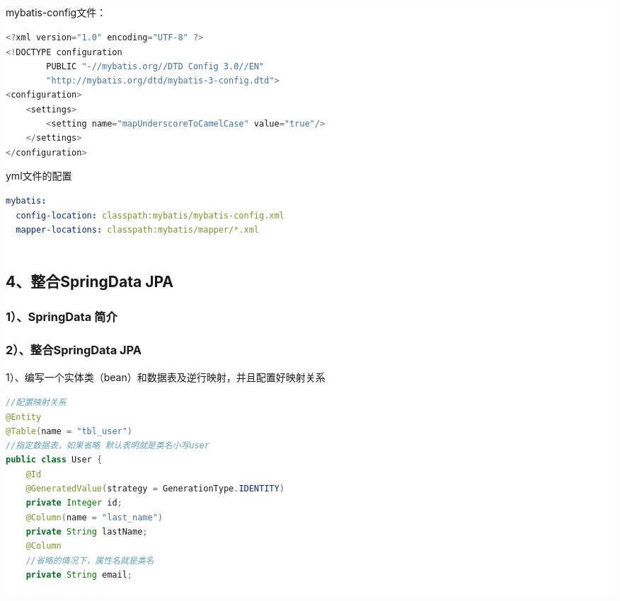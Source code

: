 mybatis-config文件：

~~~java
<?xml version="1.0" encoding="UTF-8" ?>
<!DOCTYPE configuration
        PUBLIC "-//mybatis.org//DTD Config 3.0//EN"
        "http://mybatis.org/dtd/mybatis-3-config.dtd">
<configuration>
    <settings>
        <setting name="mapUnderscoreToCamelCase" value="true"/>
    </settings>
</configuration>


~~~

yml文件的配置

~~~~yaml
mybatis:
  config-location: classpath:mybatis/mybatis-config.xml
  mapper-locations: classpath:mybatis/mapper/*.xml



~~~~

## 4、整合SpringData JPA

### 1）、SpringData 简介

### 2）、整合SpringData JPA

​	1）、编写一个实体类（bean）和数据表及逆行映射，并且配置好映射关系

~~~~java
//配置映射关系
@Entity
@Table(name = "tbl_user")
//指定数据表，如果省略 默认表明就是类名小写user
public class User {
    @Id
    @GeneratedValue(strategy = GenerationType.IDENTITY)
    private Integer id;
    @Column(name = "last_name")
    private String lastName;
    @Column
    //省略的情况下，属性名就是类名
    private String email;



~~~~
